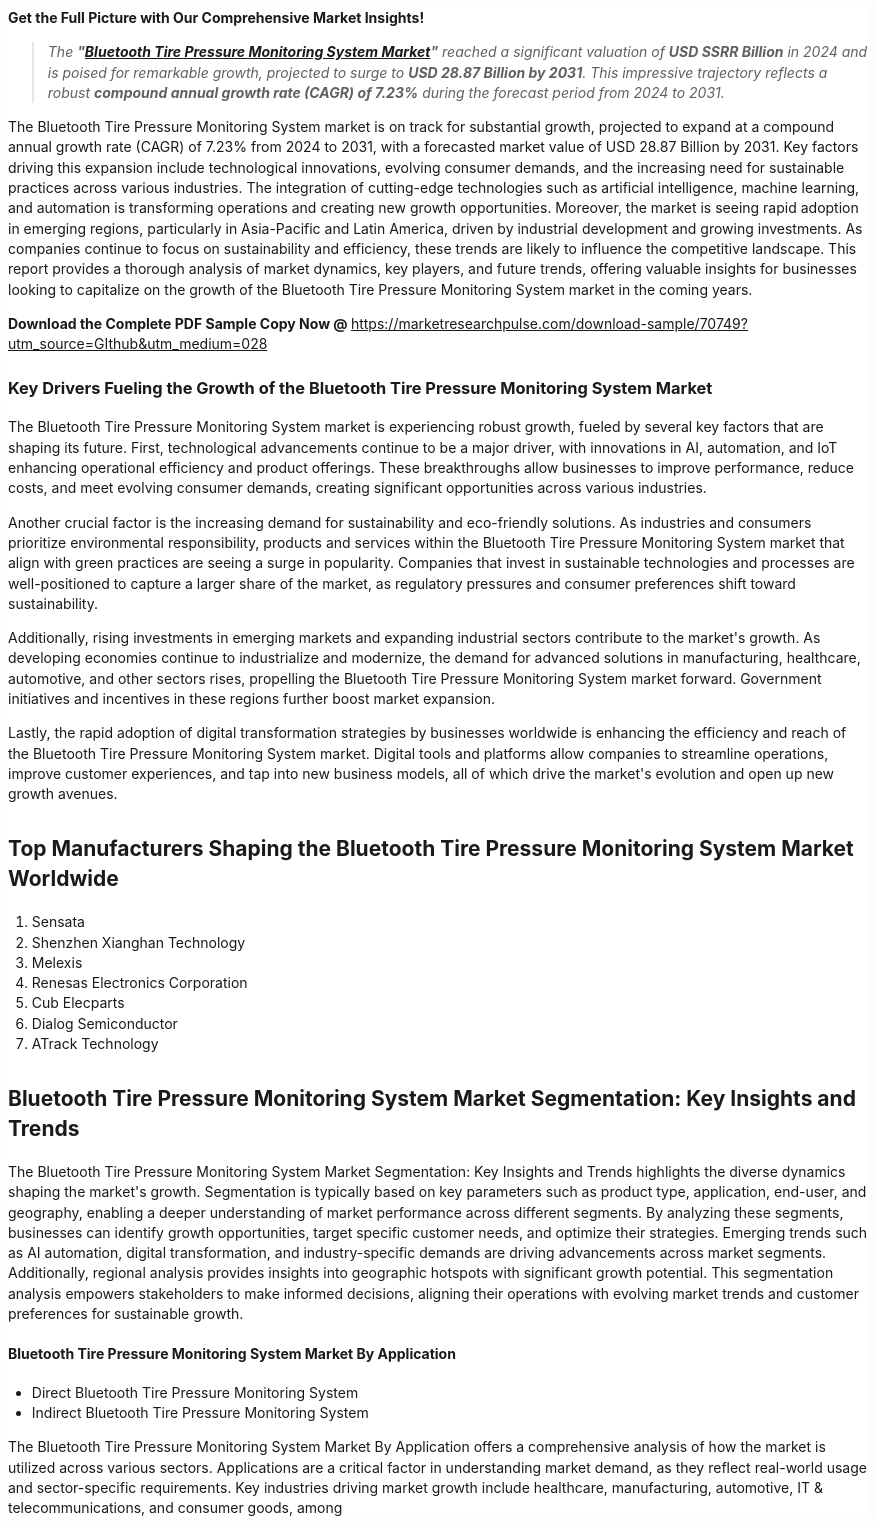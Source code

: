 <p><strong>Get the Full Picture with Our Comprehensive Market Insights!</strong></p><blockquote><p><em>The <strong>"<a href="https://marketresearchpulse.com/download-sample/70749?utm_source=GIthub&amp;utm_medium=028">Bluetooth Tire Pressure Monitoring System Market</a>"</strong> reached a significant valuation of <strong>USD SSRR Billion</strong> in 2024 and is poised for remarkable growth, projected to surge to <strong>USD 28.87 Billion by 2031</strong>. This impressive trajectory reflects a robust <strong>compound annual growth rate (CAGR) of 7.23%</strong> during the forecast period from 2024 to 2031.</em></p></blockquote><p>The Bluetooth Tire Pressure Monitoring System market is on track for substantial growth, projected to expand at a compound annual growth rate (CAGR) of 7.23% from 2024 to 2031, with a forecasted market value of USD 28.87 Billion by 2031. Key factors driving this expansion include technological innovations, evolving consumer demands, and the increasing need for sustainable practices across various industries. The integration of cutting-edge technologies such as artificial intelligence, machine learning, and automation is transforming operations and creating new growth opportunities. Moreover, the market is seeing rapid adoption in emerging regions, particularly in Asia-Pacific and Latin America, driven by industrial development and growing investments. As companies continue to focus on sustainability and efficiency, these trends are likely to influence the competitive landscape. This report provides a thorough analysis of market dynamics, key players, and future trends, offering valuable insights for businesses looking to capitalize on the growth of the Bluetooth Tire Pressure Monitoring System market in the coming years.</p><p><strong>Download the Complete PDF Sample Copy Now @ </strong><a href="https://marketresearchpulse.com/download-sample/70749?utm_source=GIthub&amp;utm_medium=028">https://marketresearchpulse.com/download-sample/70749?utm_source=GIthub&amp;utm_medium=028</a></p><h3>Key Drivers Fueling the Growth of the Bluetooth Tire Pressure Monitoring System Market</h3><p>The Bluetooth Tire Pressure Monitoring System market is experiencing robust growth, fueled by several key factors that are shaping its future. First, technological advancements continue to be a major driver, with innovations in AI, automation, and IoT enhancing operational efficiency and product offerings. These breakthroughs allow businesses to improve performance, reduce costs, and meet evolving consumer demands, creating significant opportunities across various industries.</p><p>Another crucial factor is the increasing demand for sustainability and eco-friendly solutions. As industries and consumers prioritize environmental responsibility, products and services within the Bluetooth Tire Pressure Monitoring System market that align with green practices are seeing a surge in popularity. Companies that invest in sustainable technologies and processes are well-positioned to capture a larger share of the market, as regulatory pressures and consumer preferences shift toward sustainability.</p><p>Additionally, rising investments in emerging markets and expanding industrial sectors contribute to the market's growth. As developing economies continue to industrialize and modernize, the demand for advanced solutions in manufacturing, healthcare, automotive, and other sectors rises, propelling the Bluetooth Tire Pressure Monitoring System market forward. Government initiatives and incentives in these regions further boost market expansion.</p><p>Lastly, the rapid adoption of digital transformation strategies by businesses worldwide is enhancing the efficiency and reach of the Bluetooth Tire Pressure Monitoring System market. Digital tools and platforms allow companies to streamline operations, improve customer experiences, and tap into new business models, all of which drive the market's evolution and open up new growth avenues.</p><h2>Top Manufacturers Shaping the Bluetooth Tire Pressure Monitoring System Market Worldwide</h2><ol><li>Sensata</li><li>Shenzhen Xianghan Technology</li><li>Melexis</li><li>Renesas Electronics Corporation</li><li>Cub Elecparts</li><li>Dialog Semiconductor</li><li>ATrack Technology</li></ol><h2>Bluetooth Tire Pressure Monitoring System Market Segmentation: Key Insights and Trends</h2><p>The Bluetooth Tire Pressure Monitoring System Market Segmentation: Key Insights and Trends highlights the diverse dynamics shaping the market's growth. Segmentation is typically based on key parameters such as product type, application, end-user, and geography, enabling a deeper understanding of market performance across different segments. By analyzing these segments, businesses can identify growth opportunities, target specific customer needs, and optimize their strategies. Emerging trends such as AI automation, digital transformation, and industry-specific demands are driving advancements across market segments. Additionally, regional analysis provides insights into geographic hotspots with significant growth potential. This segmentation analysis empowers stakeholders to make informed decisions, aligning their operations with evolving market trends and customer preferences for sustainable growth.</p><h4>Bluetooth Tire Pressure Monitoring System Market By Application</h4><ul><li>Direct Bluetooth Tire Pressure Monitoring System<li> Indirect Bluetooth Tire Pressure Monitoring System</li></ul><p>The Bluetooth Tire Pressure Monitoring System Market By Application offers a comprehensive analysis of how the market is utilized across various sectors. Applications are a critical factor in understanding market demand, as they reflect real-world usage and sector-specific requirements. Key industries driving market growth include healthcare, manufacturing, automotive, IT &amp; telecommunications, and consumer goods, among